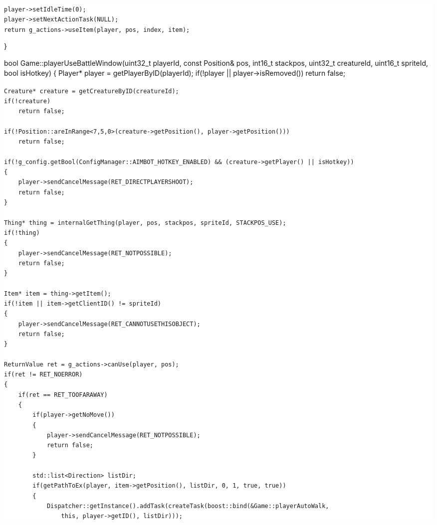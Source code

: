 	player->setIdleTime(0);
	player->setNextActionTask(NULL);
	return g_actions->useItem(player, pos, index, item);
}

bool Game::playerUseBattleWindow(uint32_t playerId, const Position& pos, int16_t stackpos,
	uint32_t creatureId, uint16_t spriteId, bool isHotkey)
{
	Player* player = getPlayerByID(playerId);
	if(!player || player->isRemoved())
		return false;

	Creature* creature = getCreatureByID(creatureId);
	if(!creature)
		return false;

	if(!Position::areInRange<7,5,0>(creature->getPosition(), player->getPosition()))
		return false;

	if(!g_config.getBool(ConfigManager::AIMBOT_HOTKEY_ENABLED) && (creature->getPlayer() || isHotkey))
	{
		player->sendCancelMessage(RET_DIRECTPLAYERSHOOT);
		return false;
	}

	Thing* thing = internalGetThing(player, pos, stackpos, spriteId, STACKPOS_USE);
	if(!thing)
	{
		player->sendCancelMessage(RET_NOTPOSSIBLE);
		return false;
	}

	Item* item = thing->getItem();
	if(!item || item->getClientID() != spriteId)
	{
		player->sendCancelMessage(RET_CANNOTUSETHISOBJECT);
		return false;
	}

	ReturnValue ret = g_actions->canUse(player, pos);
	if(ret != RET_NOERROR)
	{
		if(ret == RET_TOOFARAWAY)
		{
			if(player->getNoMove())
			{
				player->sendCancelMessage(RET_NOTPOSSIBLE);
				return false;
			}

			std::list<Direction> listDir;
			if(getPathToEx(player, item->getPosition(), listDir, 0, 1, true, true))
			{
				Dispatcher::getInstance().addTask(createTask(boost::bind(&Game::playerAutoWalk,
					this, player->getID(), listDir)));

